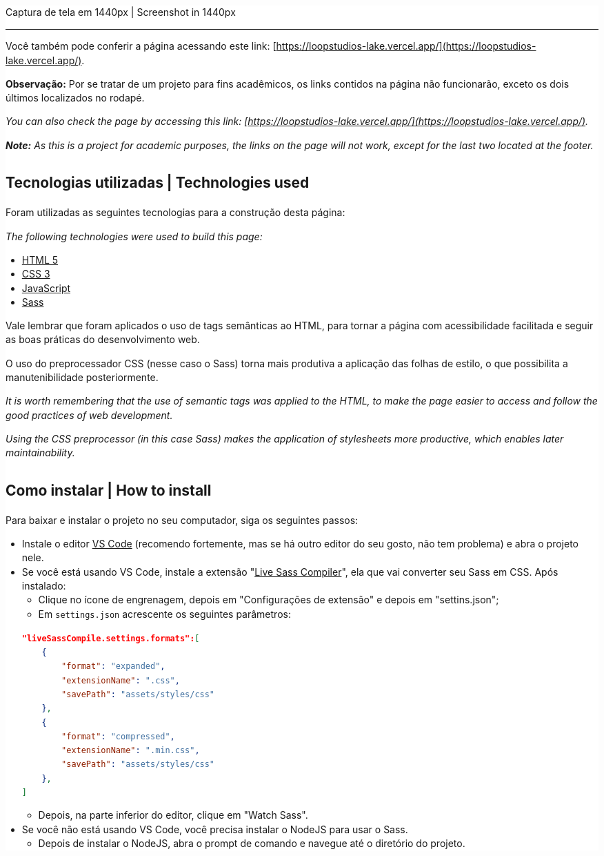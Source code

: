 Captura de tela em 1440px | Screenshot in 1440px

---


Você também pode conferir a página acessando este link: [https://loopstudios-lake.vercel.app/](https://loopstudios-lake.vercel.app/).

**Observação:** Por se tratar de um projeto para fins acadêmicos, os links contidos na página não funcionarão, exceto os dois últimos localizados no rodapé.

*You can also check the page by accessing this link: [https://loopstudios-lake.vercel.app/](https://loopstudios-lake.vercel.app/).*

_**Note:** As this is a project for academic purposes, the links on the page will not work, except for the last two located at the footer._

## Tecnologias utilizadas | Technologies used

Foram utilizadas as seguintes tecnologias para a construção desta página:

*The following technologies were used to build this page:*

- [HTML 5](https://developer.mozilla.org/pt-BR/docs/Web/HTML)
- [CSS 3](https://developer.mozilla.org/pt-BR/docs/Web/CSS)
- [JavaScript](https://developer.mozilla.org/pt-BR/docs/Web/JavaScript)
- [Sass](https://sass-lang.com/)

Vale lembrar que foram aplicados o uso de tags semânticas ao HTML, para tornar a página com acessibilidade facilitada e seguir as boas práticas do desenvolvimento web.

O uso do preprocessador CSS (nesse caso o Sass) torna mais produtiva a aplicação das folhas de estilo, o que possibilita a manutenibilidade posteriormente.

*It is worth remembering that the use of semantic tags was applied to the HTML, to make the page easier to access and follow the good practices of web development.*

*Using the CSS preprocessor (in this case Sass) makes the application of stylesheets more productive, which enables later maintainability.*

## Como instalar | How to install

Para baixar e instalar o projeto no seu computador, siga os seguintes passos:

- Instale o editor [VS Code](https://code.visualstudio.com/) (recomendo fortemente, mas se há outro editor do seu gosto, não tem problema) e abra o projeto nele.
- Se você está usando VS Code, instale a extensão "[Live Sass Compiler](https://marketplace.visualstudio.com/items?itemName=ritwickdey.live-sass)", ela que vai converter seu Sass em CSS. Após instalado:
    - Clique no ícone de engrenagem, depois em "Configurações de extensão" e depois em "settins.json";
    - Em ```settings.json``` acrescente os seguintes parâmetros:
    ```json
    "liveSassCompile.settings.formats":[ 
        {
            "format": "expanded",
            "extensionName": ".css",
            "savePath": "assets/styles/css"
        },
        {
            "format": "compressed",
            "extensionName": ".min.css",
            "savePath": "assets/styles/css"
        },
    ]
    ```
    - Depois, na parte inferior do editor, clique em "Watch Sass".
- Se você não está usando VS Code, você precisa instalar o NodeJS para usar o Sass.
    - Depois de instalar o NodeJS, abra o prompt de comando e navegue até o diretório do projeto.
    ```